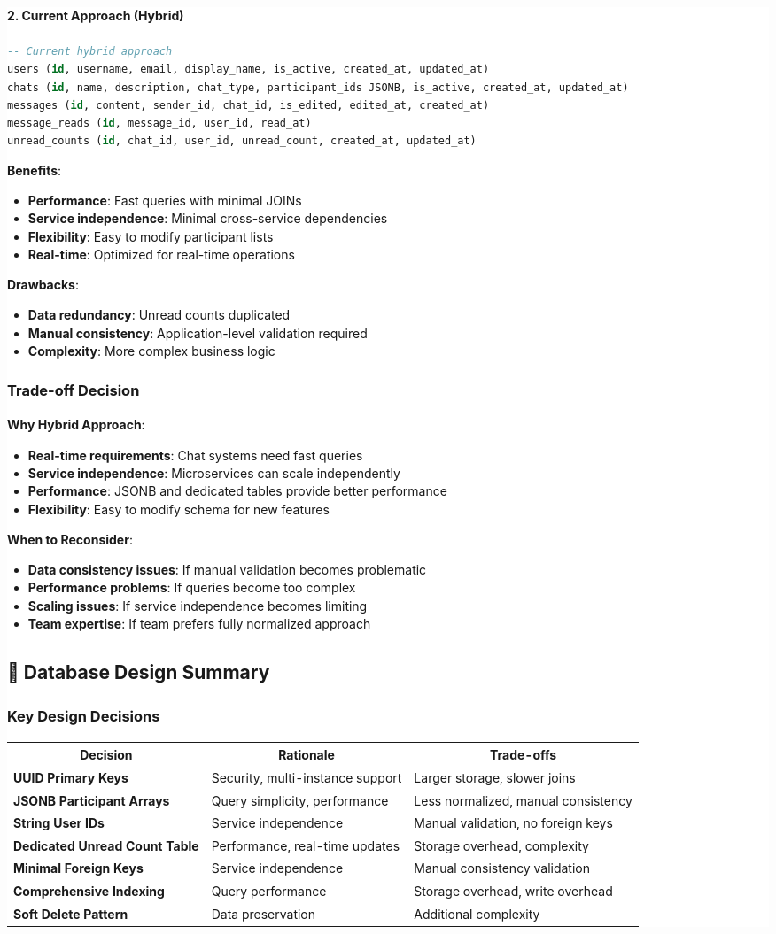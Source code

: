 #### 2. **Current Approach (Hybrid)**
```sql
-- Current hybrid approach
users (id, username, email, display_name, is_active, created_at, updated_at)
chats (id, name, description, chat_type, participant_ids JSONB, is_active, created_at, updated_at)
messages (id, content, sender_id, chat_id, is_edited, edited_at, created_at)
message_reads (id, message_id, user_id, read_at)
unread_counts (id, chat_id, user_id, unread_count, created_at, updated_at)
```

**Benefits**:
- **Performance**: Fast queries with minimal JOINs
- **Service independence**: Minimal cross-service dependencies
- **Flexibility**: Easy to modify participant lists
- **Real-time**: Optimized for real-time operations

**Drawbacks**:
- **Data redundancy**: Unread counts duplicated
- **Manual consistency**: Application-level validation required
- **Complexity**: More complex business logic

### Trade-off Decision

**Why Hybrid Approach**:
- **Real-time requirements**: Chat systems need fast queries
- **Service independence**: Microservices can scale independently
- **Performance**: JSONB and dedicated tables provide better performance
- **Flexibility**: Easy to modify schema for new features

**When to Reconsider**:
- **Data consistency issues**: If manual validation becomes problematic
- **Performance problems**: If queries become too complex
- **Scaling issues**: If service independence becomes limiting
- **Team expertise**: If team prefers fully normalized approach

## 🎯 Database Design Summary

### Key Design Decisions

| Decision | Rationale | Trade-offs |
|----------|-----------|------------|
| **UUID Primary Keys** | Security, multi-instance support | Larger storage, slower joins |
| **JSONB Participant Arrays** | Query simplicity, performance | Less normalized, manual consistency |
| **String User IDs** | Service independence | Manual validation, no foreign keys |
| **Dedicated Unread Count Table** | Performance, real-time updates | Storage overhead, complexity |
| **Minimal Foreign Keys** | Service independence | Manual consistency validation |
| **Comprehensive Indexing** | Query performance | Storage overhead, write overhead |
| **Soft Delete Pattern** | Data preservation | Additional complexity |
